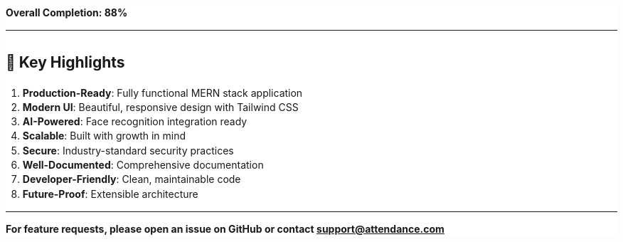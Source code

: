 **Overall Completion: 88%**

---

## 🎉 Key Highlights

1. **Production-Ready**: Fully functional MERN stack application
2. **Modern UI**: Beautiful, responsive design with Tailwind CSS
3. **AI-Powered**: Face recognition integration ready
4. **Scalable**: Built with growth in mind
5. **Secure**: Industry-standard security practices
6. **Well-Documented**: Comprehensive documentation
7. **Developer-Friendly**: Clean, maintainable code
8. **Future-Proof**: Extensible architecture

---

**For feature requests, please open an issue on GitHub or contact support@attendance.com**
